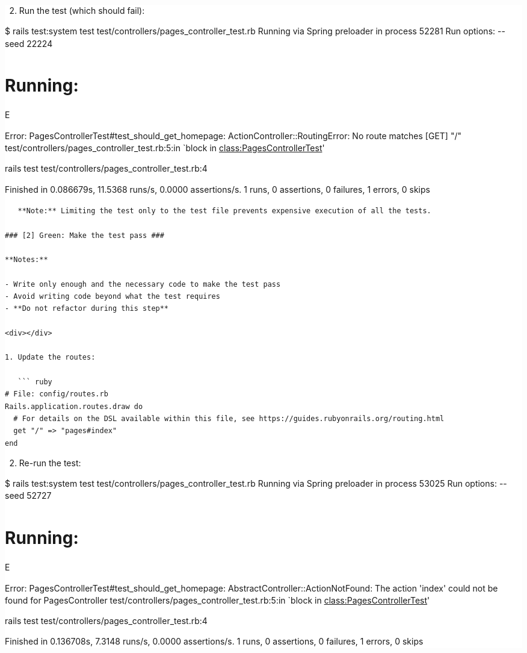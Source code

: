 2. Run the test (which should fail):

   ``` shell
$ rails test:system test test/controllers/pages_controller_test.rb
Running via Spring preloader in process 52281
Run options: --seed 22224

# Running:

E

Error:
PagesControllerTest#test_should_get_homepage:
ActionController::RoutingError: No route matches [GET] "/"
    test/controllers/pages_controller_test.rb:5:in `block in <class:PagesControllerTest>'

rails test test/controllers/pages_controller_test.rb:4

Finished in 0.086679s, 11.5368 runs/s, 0.0000 assertions/s.
1 runs, 0 assertions, 0 failures, 1 errors, 0 skips
```
   **Note:** Limiting the test only to the test file prevents expensive execution of all the tests.

### [2] Green: Make the test pass ###

**Notes:**

- Write only enough and the necessary code to make the test pass
- Avoid writing code beyond what the test requires
- **Do not refactor during this step**

<div></div>

1. Update the routes:

   ``` ruby
# File: config/routes.rb
Rails.application.routes.draw do
  # For details on the DSL available within this file, see https://guides.rubyonrails.org/routing.html
  get "/" => "pages#index"
end
```

2. Re-run the test:

   ``` shell
$ rails test:system test test/controllers/pages_controller_test.rb
Running via Spring preloader in process 53025
Run options: --seed 52727

# Running:

E

Error:
PagesControllerTest#test_should_get_homepage:
AbstractController::ActionNotFound: The action 'index' could not be found for PagesController
    test/controllers/pages_controller_test.rb:5:in `block in <class:PagesControllerTest>'

rails test test/controllers/pages_controller_test.rb:4

Finished in 0.136708s, 7.3148 runs/s, 0.0000 assertions/s.
1 runs, 0 assertions, 0 failures, 1 errors, 0 skips
```
